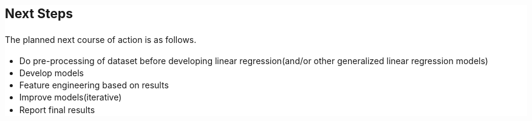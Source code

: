 ## Next Steps

The planned next course of action is as follows.

  - Do pre-processing of dataset before developing linear
    regression(and/or other generalized linear regression models)
  - Develop models
  - Feature engineering based on results
  - Improve models(iterative)
  - Report final results
